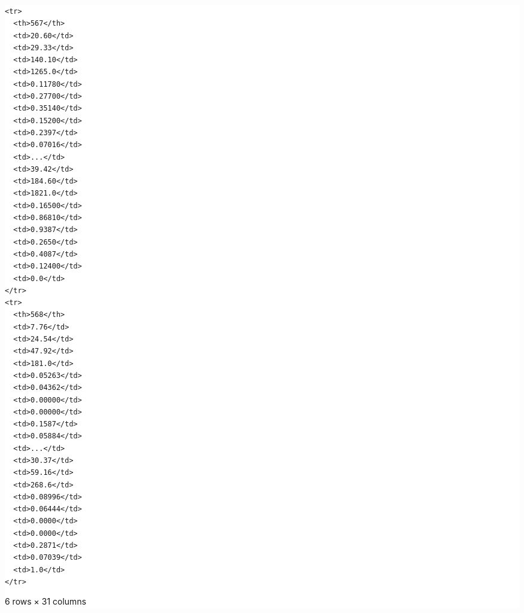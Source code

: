     <tr>
      <th>567</th>
      <td>20.60</td>
      <td>29.33</td>
      <td>140.10</td>
      <td>1265.0</td>
      <td>0.11780</td>
      <td>0.27700</td>
      <td>0.35140</td>
      <td>0.15200</td>
      <td>0.2397</td>
      <td>0.07016</td>
      <td>...</td>
      <td>39.42</td>
      <td>184.60</td>
      <td>1821.0</td>
      <td>0.16500</td>
      <td>0.86810</td>
      <td>0.9387</td>
      <td>0.2650</td>
      <td>0.4087</td>
      <td>0.12400</td>
      <td>0.0</td>
    </tr>
    <tr>
      <th>568</th>
      <td>7.76</td>
      <td>24.54</td>
      <td>47.92</td>
      <td>181.0</td>
      <td>0.05263</td>
      <td>0.04362</td>
      <td>0.00000</td>
      <td>0.00000</td>
      <td>0.1587</td>
      <td>0.05884</td>
      <td>...</td>
      <td>30.37</td>
      <td>59.16</td>
      <td>268.6</td>
      <td>0.08996</td>
      <td>0.06444</td>
      <td>0.0000</td>
      <td>0.0000</td>
      <td>0.2871</td>
      <td>0.07039</td>
      <td>1.0</td>
    </tr>
  </tbody>
</table>
<p>6 rows × 31 columns</p>
</div>
